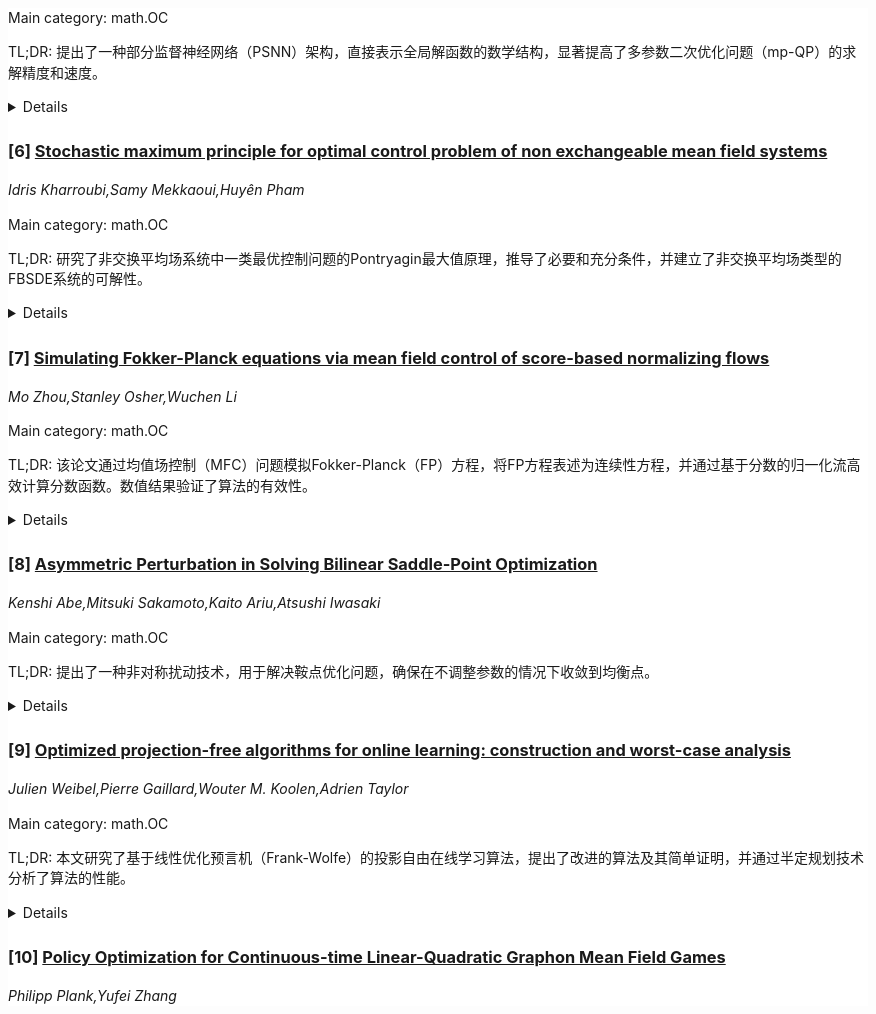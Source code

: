 Main category: math.OC

TL;DR: 提出了一种部分监督神经网络（PSNN）架构，直接表示全局解函数的数学结构，显著提高了多参数二次优化问题（mp-QP）的求解精度和速度。


<details><summary>Details</summary></details>


### [6] [Stochastic maximum principle for optimal control problem of non exchangeable mean field systems](https://arxiv.org/abs/2506.05595)
*Idris Kharroubi,Samy Mekkaoui,Huyên Pham*

Main category: math.OC

TL;DR: 研究了非交换平均场系统中一类最优控制问题的Pontryagin最大值原理，推导了必要和充分条件，并建立了非交换平均场类型的FBSDE系统的可解性。


<details><summary>Details</summary></details>


### [7] [Simulating Fokker-Planck equations via mean field control of score-based normalizing flows](https://arxiv.org/abs/2506.05723)
*Mo Zhou,Stanley Osher,Wuchen Li*

Main category: math.OC

TL;DR: 该论文通过均值场控制（MFC）问题模拟Fokker-Planck（FP）方程，将FP方程表述为连续性方程，并通过基于分数的归一化流高效计算分数函数。数值结果验证了算法的有效性。


<details><summary>Details</summary></details>


### [8] [Asymmetric Perturbation in Solving Bilinear Saddle-Point Optimization](https://arxiv.org/abs/2506.05747)
*Kenshi Abe,Mitsuki Sakamoto,Kaito Ariu,Atsushi Iwasaki*

Main category: math.OC

TL;DR: 提出了一种非对称扰动技术，用于解决鞍点优化问题，确保在不调整参数的情况下收敛到均衡点。


<details><summary>Details</summary></details>


### [9] [Optimized projection-free algorithms for online learning: construction and worst-case analysis](https://arxiv.org/abs/2506.05855)
*Julien Weibel,Pierre Gaillard,Wouter M. Koolen,Adrien Taylor*

Main category: math.OC

TL;DR: 本文研究了基于线性优化预言机（Frank-Wolfe）的投影自由在线学习算法，提出了改进的算法及其简单证明，并通过半定规划技术分析了算法的性能。


<details><summary>Details</summary></details>


### [10] [Policy Optimization for Continuous-time Linear-Quadratic Graphon Mean Field Games](https://arxiv.org/abs/2506.05894)
*Philipp Plank,Yufei Zhang*
